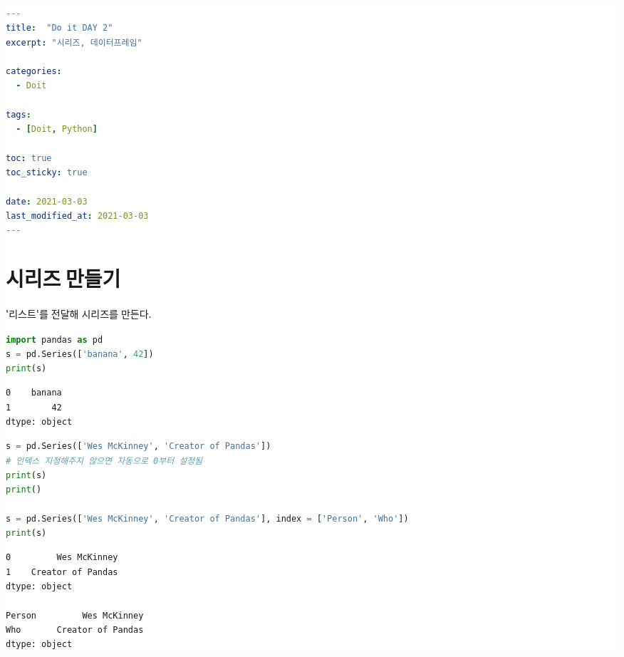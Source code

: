 ```yaml
---
title:  "Do it DAY 2"
excerpt: "시리즈, 데이터프레임"

categories:
  - Doit
  
tags:
  - [Doit, Python]

toc: true
toc_sticky: true
 
date: 2021-03-03
last_modified_at: 2021-03-03
---
```



# 시리즈 만들기

'리스트'를 전달해 시리즈를 만든다.


```python
import pandas as pd
s = pd.Series(['banana', 42])
print(s)
```

    0    banana
    1        42
    dtype: object



```python
s = pd.Series(['Wes McKinney', 'Creator of Pandas'])
# 인덱스 지정해주지 않으면 자동으로 0부터 설정됨
print(s)
print()

s = pd.Series(['Wes McKinney', 'Creator of Pandas'], index = ['Person', 'Who'])
print(s) 
```

    0         Wes McKinney
    1    Creator of Pandas
    dtype: object
    
    Person         Wes McKinney
    Who       Creator of Pandas
    dtype: object

